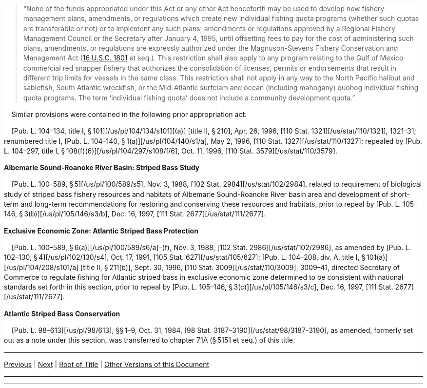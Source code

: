 > “None of the funds appropriated under this Act or any other Act henceforth may be used to develop new fishery management plans, amendments, or regulations which create new individual fishing quota programs (whether such quotas are transferable or not) or to implement any such plans, amendments or regulations approved by a Regional Fishery Management Council or the Secretary after January 4, 1995, until offsetting fees to pay for the cost of administering such plans, amendments, or regulations are expressly authorized under the Magnuson-Stevens Fishery Conservation and Management Act ([16 U.S.C. 1801][/us/usc/t16/s1801] et seq.). This restriction shall also apply to any program relating to the Gulf of Mexico commercial red snapper fishery that authorizes the consolidation of licenses, permits or endorsements that result in different trip limits for vessels in the same class. This restriction shall not apply in any way to the North Pacific halibut and sablefish, South Atlantic wreckfish, or the Mid-Atlantic surfclam and ocean (including mahogany) quohog individual fishing quota programs. The term ‘individual fishing quota’ does not include a community development quota.”

    Similar provisions were contained in the following prior appropriation act:

    [Pub. L. 104–134, title I, § 101][/us/pl/104/134/s101]\[(a)\] \[title II, § 210\], Apr. 26, 1996, [110 Stat. 1321][/us/stat/110/1321], 1321–31; renumbered title I, [Pub. L. 104–140, § 1(a)][/us/pl/104/140/s1/a], May 2, 1996, [110 Stat. 1327][/us/stat/110/1327]; repealed by [Pub. L. 104–297, title I, § 108(f)(6)][/us/pl/104/297/s108/f/6], Oct. 11, 1996, [110 Stat. 3579][/us/stat/110/3579].

 __Albemarle Sound-Roanoke River Basin: Striped Bass Study__ 

    [Pub. L. 100–589, § 5][/us/pl/100/589/s5], Nov. 3, 1988, [102 Stat. 2984][/us/stat/102/2984], related to requirement of biological study of striped bass fishery resources and habitats of Albemarle Sound-Roanoke River basin area and development of short-term and long-term recommendations for restoring and conserving these resources and habitats, prior to repeal by [Pub. L. 105–146, § 3(b)][/us/pl/105/146/s3/b], Dec. 16, 1997, [111 Stat. 2677][/us/stat/111/2677].

 __Exclusive Economic Zone: Atlantic Striped Bass Protection__ 

    [Pub. L. 100–589, § 6(a)][/us/pl/100/589/s6/a]–(f), Nov. 3, 1988, [102 Stat. 2986][/us/stat/102/2986], as amended by [Pub. L. 102–130, § 4][/us/pl/102/130/s4], Oct. 17, 1991, [105 Stat. 627][/us/stat/105/627]; [Pub. L. 104–208, div. A, title I, § 101(a)][/us/pl/104/208/s101/a] \[title II, § 211(b)\], Sept. 30, 1996, [110 Stat. 3009][/us/stat/110/3009], 3009–41, directed Secretary of Commerce to regulate fishing for Atlantic striped bass in exclusive economic zone determined to be consistent with national standards set forth in this section, prior to repeal by [Pub. L. 105–146, § 3(c)][/us/pl/105/146/s3/c], Dec. 16, 1997, [111 Stat. 2677][/us/stat/111/2677].

 __Atlantic Striped Bass Conservation__ 

    [Pub. L. 98–613][/us/pl/98/613], §§ 1–9, Oct. 31, 1984, [98 Stat. 3187–3190][/us/stat/98/3187-3190], as amended, formerly set out as a note under this section, was transferred to chapter 71A (§ 5151 et seq.) of this title.

----------

[Previous](./../../../../..//us/usc/t16/ch38/schIV/m__us_usc_t16_ch38_schIV.md) | [Next](./../../../../..//us/usc/t16/ch38/schIV/m__us_usc_t16_s1852.md) | [Root of Title](./../../../../../) | [Other Versions of this Document](https://publicdocs.github.io/go/links?ns=uslm&ref=%2Fus%2Fusc%2Ft16%2Fs1851)

----------
----------

[/us/pl/94/265/s301]: https://publicdocs.github.io/go/links?ns=uslm&ref=%2Fus%2Fpl%2F94%2F265%2Fs301
[/us/stat/90/346]: https://publicdocs.github.io/go/links?ns=uslm&ref=%2Fus%2Fstat%2F90%2F346
[/us/pl/97/453/s4]: https://publicdocs.github.io/go/links?ns=uslm&ref=%2Fus%2Fpl%2F97%2F453%2Fs4
[/us/stat/96/2484]: https://publicdocs.github.io/go/links?ns=uslm&ref=%2Fus%2Fstat%2F96%2F2484
[/us/pl/98/623/s404/3]: https://publicdocs.github.io/go/links?ns=uslm&ref=%2Fus%2Fpl%2F98%2F623%2Fs404%2F3
[/us/stat/98/3408]: https://publicdocs.github.io/go/links?ns=uslm&ref=%2Fus%2Fstat%2F98%2F3408
[/us/pl/104/297/s106]: https://publicdocs.github.io/go/links?ns=uslm&ref=%2Fus%2Fpl%2F104%2F297%2Fs106
[/us/stat/110/3570]: https://publicdocs.github.io/go/links?ns=uslm&ref=%2Fus%2Fstat%2F110%2F3570
[/us/pl/109/479/s101/a]: https://publicdocs.github.io/go/links?ns=uslm&ref=%2Fus%2Fpl%2F109%2F479%2Fs101%2Fa
[/us/stat/120/3579]: https://publicdocs.github.io/go/links?ns=uslm&ref=%2Fus%2Fstat%2F120%2F3579
[/us/pl/94/265]: https://publicdocs.github.io/go/links?ns=uslm&ref=%2Fus%2Fpl%2F94%2F265
[/us/stat/90/331]: https://publicdocs.github.io/go/links?ns=uslm&ref=%2Fus%2Fstat%2F90%2F331
[/us/usc/t16/s1801]: https://publicdocs.github.io/go/links?ns=uslm&ref=%2Fus%2Fusc%2Ft16%2Fs1801
[/us/pl/109/479]: https://publicdocs.github.io/go/links?ns=uslm&ref=%2Fus%2Fpl%2F109%2F479
[/us/pl/104/297/s106/a]: https://publicdocs.github.io/go/links?ns=uslm&ref=%2Fus%2Fpl%2F104%2F297%2Fs106%2Fa
[/us/pl/104/297/s106/b]: https://publicdocs.github.io/go/links?ns=uslm&ref=%2Fus%2Fpl%2F104%2F297%2Fs106%2Fb
[/us/pl/98/623]: https://publicdocs.github.io/go/links?ns=uslm&ref=%2Fus%2Fpl%2F98%2F623
[/us/pl/97/453]: https://publicdocs.github.io/go/links?ns=uslm&ref=%2Fus%2Fpl%2F97%2F453
[/us/pl/105/146/s1]: https://publicdocs.github.io/go/links?ns=uslm&ref=%2Fus%2Fpl%2F105%2F146%2Fs1
[/us/stat/111/2672]: https://publicdocs.github.io/go/links?ns=uslm&ref=%2Fus%2Fstat%2F111%2F2672
[/us/usc/t16/s757g]: https://publicdocs.github.io/go/links?ns=uslm&ref=%2Fus%2Fusc%2Ft16%2Fs757g
[/us/usc/t16/s668dd]: https://publicdocs.github.io/go/links?ns=uslm&ref=%2Fus%2Fusc%2Ft16%2Fs668dd
[/us/pl/111/335]: https://publicdocs.github.io/go/links?ns=uslm&ref=%2Fus%2Fpl%2F111%2F335
[/us/stat/124/3583]: https://publicdocs.github.io/go/links?ns=uslm&ref=%2Fus%2Fstat%2F124%2F3583
[/us/usc/t16/s1858]: https://publicdocs.github.io/go/links?ns=uslm&ref=%2Fus%2Fusc%2Ft16%2Fs1858

[/us/usc/t16/s1855/i]: https://publicdocs.github.io/go/links?ns=uslm&ref=%2Fus%2Fusc%2Ft16%2Fs1855%2Fi
[/us/usc/t16/s1851/a]: https://publicdocs.github.io/go/links?ns=uslm&ref=%2Fus%2Fusc%2Ft16%2Fs1851%2Fa
[/us/usc/t16/s1853a/i]: https://publicdocs.github.io/go/links?ns=uslm&ref=%2Fus%2Fusc%2Ft16%2Fs1853a%2Fi
[/us/usc/t16/s1854/d/2]: https://publicdocs.github.io/go/links?ns=uslm&ref=%2Fus%2Fusc%2Ft16%2Fs1854%2Fd%2F2
[/us/usc/t16/s1855/i]: https://publicdocs.github.io/go/links?ns=uslm&ref=%2Fus%2Fusc%2Ft16%2Fs1855%2Fi
[/us/pl/108/447]: https://publicdocs.github.io/go/links?ns=uslm&ref=%2Fus%2Fpl%2F108%2F447
[/us/stat/118/2886]: https://publicdocs.github.io/go/links?ns=uslm&ref=%2Fus%2Fstat%2F118%2F2886
[/us/usc/t16/s1852/a/1/G]: https://publicdocs.github.io/go/links?ns=uslm&ref=%2Fus%2Fusc%2Ft16%2Fs1852%2Fa%2F1%2FG
[/us/pl/108/447]: https://publicdocs.github.io/go/links?ns=uslm&ref=%2Fus%2Fpl%2F108%2F447
[/us/stat/118/2886]: https://publicdocs.github.io/go/links?ns=uslm&ref=%2Fus%2Fstat%2F118%2F2886
[/us/pl/108/199/s802]: https://publicdocs.github.io/go/links?ns=uslm&ref=%2Fus%2Fpl%2F108%2F199%2Fs802
[/us/stat/118/110]: https://publicdocs.github.io/go/links?ns=uslm&ref=%2Fus%2Fstat%2F118%2F110
[/us/pl/109/479/s218]: https://publicdocs.github.io/go/links?ns=uslm&ref=%2Fus%2Fpl%2F109%2F479%2Fs218
[/us/stat/120/3621]: https://publicdocs.github.io/go/links?ns=uslm&ref=%2Fus%2Fstat%2F120%2F3621
[/us/pl/106/554/s1/a/4]: https://publicdocs.github.io/go/links?ns=uslm&ref=%2Fus%2Fpl%2F106%2F554%2Fs1%2Fa%2F4
[/us/stat/114/2763]: https://publicdocs.github.io/go/links?ns=uslm&ref=%2Fus%2Fstat%2F114%2F2763
[/us/usc/t16/s1531]: https://publicdocs.github.io/go/links?ns=uslm&ref=%2Fus%2Fusc%2Ft16%2Fs1531
[/us/pl/105/277/s101/b]: https://publicdocs.github.io/go/links?ns=uslm&ref=%2Fus%2Fpl%2F105%2F277%2Fs101%2Fb
[/us/stat/112/2681-50]: https://publicdocs.github.io/go/links?ns=uslm&ref=%2Fus%2Fstat%2F112%2F2681-50
[/us/pl/106/31/s3025]: https://publicdocs.github.io/go/links?ns=uslm&ref=%2Fus%2Fpl%2F106%2F31%2Fs3025
[/us/stat/113/100]: https://publicdocs.github.io/go/links?ns=uslm&ref=%2Fus%2Fstat%2F113%2F100
[/us/pl/108/199/s803]: https://publicdocs.github.io/go/links?ns=uslm&ref=%2Fus%2Fpl%2F108%2F199%2Fs803
[/us/stat/118/110]: https://publicdocs.github.io/go/links?ns=uslm&ref=%2Fus%2Fstat%2F118%2F110
[/us/usc/t43/s1601]: https://publicdocs.github.io/go/links?ns=uslm&ref=%2Fus%2Fusc%2Ft43%2Fs1601
[/us/usc/t16/s1857]: https://publicdocs.github.io/go/links?ns=uslm&ref=%2Fus%2Fusc%2Ft16%2Fs1857
[/us/pl/105/277]: https://publicdocs.github.io/go/links?ns=uslm&ref=%2Fus%2Fpl%2F105%2F277
[/us/pl/105/277]: https://publicdocs.github.io/go/links?ns=uslm&ref=%2Fus%2Fpl%2F105%2F277
[/us/pl/105/277]: https://publicdocs.github.io/go/links?ns=uslm&ref=%2Fus%2Fpl%2F105%2F277
[/us/stat/112/2681-621]: https://publicdocs.github.io/go/links?ns=uslm&ref=%2Fus%2Fstat%2F112%2F2681-621
[/us/pl/106/31/s3027/a/2]: https://publicdocs.github.io/go/links?ns=uslm&ref=%2Fus%2Fpl%2F106%2F31%2Fs3027%2Fa%2F2
[/us/stat/113/101]: https://publicdocs.github.io/go/links?ns=uslm&ref=%2Fus%2Fstat%2F113%2F101
[/us/pl/107/20/s2202/e/1]: https://publicdocs.github.io/go/links?ns=uslm&ref=%2Fus%2Fpl%2F107%2F20%2Fs2202%2Fe%2F1
[/us/stat/115/170]: https://publicdocs.github.io/go/links?ns=uslm&ref=%2Fus%2Fstat%2F115%2F170
[/us/pl/107/77/s211]: https://publicdocs.github.io/go/links?ns=uslm&ref=%2Fus%2Fpl%2F107%2F77%2Fs211
[/us/stat/115/779]: https://publicdocs.github.io/go/links?ns=uslm&ref=%2Fus%2Fstat%2F115%2F779
[/us/pl/107/206/s1103]: https://publicdocs.github.io/go/links?ns=uslm&ref=%2Fus%2Fpl%2F107%2F206%2Fs1103
[/us/stat/116/884]: https://publicdocs.github.io/go/links?ns=uslm&ref=%2Fus%2Fstat%2F116%2F884
[/us/pl/111/281/s602/b/1]: https://publicdocs.github.io/go/links?ns=uslm&ref=%2Fus%2Fpl%2F111%2F281%2Fs602%2Fb%2F1
[/us/stat/124/2960]: https://publicdocs.github.io/go/links?ns=uslm&ref=%2Fus%2Fstat%2F124%2F2960
[/us/usc/t16/s1852/a/1/G]: https://publicdocs.github.io/go/links?ns=uslm&ref=%2Fus%2Fusc%2Ft16%2Fs1852%2Fa%2F1%2FG
[/us/usc/t16/s1855/i]: https://publicdocs.github.io/go/links?ns=uslm&ref=%2Fus%2Fusc%2Ft16%2Fs1855%2Fi
[/us/usc/t46/s53735]: https://publicdocs.github.io/go/links?ns=uslm&ref=%2Fus%2Fusc%2Ft46%2Fs53735
[/us/usc/t16/s1861a]: https://publicdocs.github.io/go/links?ns=uslm&ref=%2Fus%2Fusc%2Ft16%2Fs1861a
[/us/usc/t16/s1854/d]: https://publicdocs.github.io/go/links?ns=uslm&ref=%2Fus%2Fusc%2Ft16%2Fs1854%2Fd
[/us/usc/t16/s1861a/d/2/C]: https://publicdocs.github.io/go/links?ns=uslm&ref=%2Fus%2Fusc%2Ft16%2Fs1861a%2Fd%2F2%2FC
[/us/usc/t16/s1861a/c/1/B]: https://publicdocs.github.io/go/links?ns=uslm&ref=%2Fus%2Fusc%2Ft16%2Fs1861a%2Fc%2F1%2FB
[/us/usc/t16/s1802]: https://publicdocs.github.io/go/links?ns=uslm&ref=%2Fus%2Fusc%2Ft16%2Fs1802
[/us/usc/t46/s53735]: https://publicdocs.github.io/go/links?ns=uslm&ref=%2Fus%2Fusc%2Ft46%2Fs53735
[/us/usc/t46/s53735/c/4]: https://publicdocs.github.io/go/links?ns=uslm&ref=%2Fus%2Fusc%2Ft46%2Fs53735%2Fc%2F4
[/us/usc/t16/s1861a]: https://publicdocs.github.io/go/links?ns=uslm&ref=%2Fus%2Fusc%2Ft16%2Fs1861a
[/us/usc/t46/s53735]: https://publicdocs.github.io/go/links?ns=uslm&ref=%2Fus%2Fusc%2Ft46%2Fs53735
[/us/pl/100/239]: https://publicdocs.github.io/go/links?ns=uslm&ref=%2Fus%2Fpl%2F100%2F239
[/us/usc/t46/s12108]: https://publicdocs.github.io/go/links?ns=uslm&ref=%2Fus%2Fusc%2Ft46%2Fs12108
[/us/usc/t46/s12113]: https://publicdocs.github.io/go/links?ns=uslm&ref=%2Fus%2Fusc%2Ft46%2Fs12113
[/us/usc/t46/s12113]: https://publicdocs.github.io/go/links?ns=uslm&ref=%2Fus%2Fusc%2Ft46%2Fs12113
[/us/usc/t46/s12113]: https://publicdocs.github.io/go/links?ns=uslm&ref=%2Fus%2Fusc%2Ft46%2Fs12113
[/us/usc/t46/s12113]: https://publicdocs.github.io/go/links?ns=uslm&ref=%2Fus%2Fusc%2Ft46%2Fs12113
[/us/usc/t16/s1852/a]: https://publicdocs.github.io/go/links?ns=uslm&ref=%2Fus%2Fusc%2Ft16%2Fs1852%2Fa
[/us/usc/t46/s12113]: https://publicdocs.github.io/go/links?ns=uslm&ref=%2Fus%2Fusc%2Ft46%2Fs12113
[/us/act/1934-06-25/s1]: https://publicdocs.github.io/go/links?ns=uslm&ref=%2Fus%2Fact%2F1934-06-25%2Fs1
[/us/usc/t15/s521]: https://publicdocs.github.io/go/links?ns=uslm&ref=%2Fus%2Fusc%2Ft15%2Fs521
[/us/usc/t16/s1881a]: https://publicdocs.github.io/go/links?ns=uslm&ref=%2Fus%2Fusc%2Ft16%2Fs1881a
[/us/usc/t16/s1852/a/1]: https://publicdocs.github.io/go/links?ns=uslm&ref=%2Fus%2Fusc%2Ft16%2Fs1852%2Fa%2F1
[/us/usc/t16/s1853]: https://publicdocs.github.io/go/links?ns=uslm&ref=%2Fus%2Fusc%2Ft16%2Fs1853
[/us/act/1934-06-25/s1]: https://publicdocs.github.io/go/links?ns=uslm&ref=%2Fus%2Fact%2F1934-06-25%2Fs1